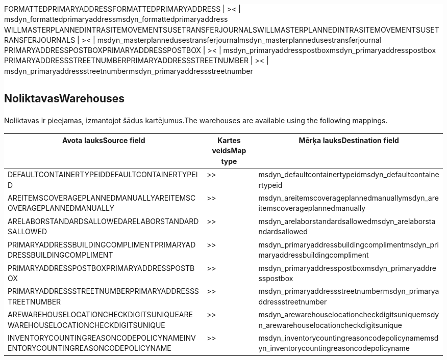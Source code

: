 <span data-ttu-id="1e8a9-168">FORMATTEDPRIMARYADDRESS</span><span class="sxs-lookup"><span data-stu-id="1e8a9-168">FORMATTEDPRIMARYADDRESS</span></span> | >< | <span data-ttu-id="1e8a9-169">msdyn_formattedprimaryaddress</span><span class="sxs-lookup"><span data-stu-id="1e8a9-169">msdyn_formattedprimaryaddress</span></span>
<span data-ttu-id="1e8a9-170">WILLMASTERPLANNEDINTRASITEMOVEMENTSUSETRANSFERJOURNALS</span><span class="sxs-lookup"><span data-stu-id="1e8a9-170">WILLMASTERPLANNEDINTRASITEMOVEMENTSUSETRANSFERJOURNALS</span></span> | >< | <span data-ttu-id="1e8a9-171">msdyn_masterplannedusestransferjournal</span><span class="sxs-lookup"><span data-stu-id="1e8a9-171">msdyn_masterplannedusestransferjournal</span></span>
<span data-ttu-id="1e8a9-172">PRIMARYADDRESSPOSTBOX</span><span class="sxs-lookup"><span data-stu-id="1e8a9-172">PRIMARYADDRESSPOSTBOX</span></span> | >< | <span data-ttu-id="1e8a9-173">msdyn_primaryaddresspostbox</span><span class="sxs-lookup"><span data-stu-id="1e8a9-173">msdyn_primaryaddresspostbox</span></span>
<span data-ttu-id="1e8a9-174">PRIMARYADDRESSSTREETNUMBER</span><span class="sxs-lookup"><span data-stu-id="1e8a9-174">PRIMARYADDRESSSTREETNUMBER</span></span> | >< | <span data-ttu-id="1e8a9-175">msdyn_primaryaddressstreetnumber</span><span class="sxs-lookup"><span data-stu-id="1e8a9-175">msdyn_primaryaddressstreetnumber</span></span>


## <a name="warehouses"></a><span data-ttu-id="1e8a9-176">Noliktavas</span><span class="sxs-lookup"><span data-stu-id="1e8a9-176">Warehouses</span></span>

<span data-ttu-id="1e8a9-177">Noliktavas ir pieejamas, izmantojot šādus kartējumus.</span><span class="sxs-lookup"><span data-stu-id="1e8a9-177">The warehouses are available using the following mappings.</span></span>

<span data-ttu-id="1e8a9-178">Avota lauks</span><span class="sxs-lookup"><span data-stu-id="1e8a9-178">Source field</span></span> | <span data-ttu-id="1e8a9-179">Kartes veids</span><span class="sxs-lookup"><span data-stu-id="1e8a9-179">Map type</span></span> | <span data-ttu-id="1e8a9-180">Mērķa lauks</span><span class="sxs-lookup"><span data-stu-id="1e8a9-180">Destination field</span></span>
---|---|---
<span data-ttu-id="1e8a9-181">DEFAULTCONTAINERTYPEID</span><span class="sxs-lookup"><span data-stu-id="1e8a9-181">DEFAULTCONTAINERTYPEID</span></span> | >> | <span data-ttu-id="1e8a9-182">msdyn_defaultcontainertypeid</span><span class="sxs-lookup"><span data-stu-id="1e8a9-182">msdyn_defaultcontainertypeid</span></span>
<span data-ttu-id="1e8a9-183">AREITEMSCOVERAGEPLANNEDMANUALLY</span><span class="sxs-lookup"><span data-stu-id="1e8a9-183">AREITEMSCOVERAGEPLANNEDMANUALLY</span></span> | >> | <span data-ttu-id="1e8a9-184">msdyn_areitemscoverageplannedmanually</span><span class="sxs-lookup"><span data-stu-id="1e8a9-184">msdyn_areitemscoverageplannedmanually</span></span>
<span data-ttu-id="1e8a9-185">ARELABORSTANDARDSALLOWED</span><span class="sxs-lookup"><span data-stu-id="1e8a9-185">ARELABORSTANDARDSALLOWED</span></span> | >> | <span data-ttu-id="1e8a9-186">msdyn_arelaborstandardsallowed</span><span class="sxs-lookup"><span data-stu-id="1e8a9-186">msdyn_arelaborstandardsallowed</span></span>
<span data-ttu-id="1e8a9-187">PRIMARYADDRESSBUILDINGCOMPLIMENT</span><span class="sxs-lookup"><span data-stu-id="1e8a9-187">PRIMARYADDRESSBUILDINGCOMPLIMENT</span></span> | >> | <span data-ttu-id="1e8a9-188">msdyn_primaryaddressbuildingcompliment</span><span class="sxs-lookup"><span data-stu-id="1e8a9-188">msdyn_primaryaddressbuildingcompliment</span></span>
<span data-ttu-id="1e8a9-189">PRIMARYADDRESSPOSTBOX</span><span class="sxs-lookup"><span data-stu-id="1e8a9-189">PRIMARYADDRESSPOSTBOX</span></span> | >> | <span data-ttu-id="1e8a9-190">msdyn_primaryaddresspostbox</span><span class="sxs-lookup"><span data-stu-id="1e8a9-190">msdyn_primaryaddresspostbox</span></span>
<span data-ttu-id="1e8a9-191">PRIMARYADDRESSSTREETNUMBER</span><span class="sxs-lookup"><span data-stu-id="1e8a9-191">PRIMARYADDRESSSTREETNUMBER</span></span> | >> | <span data-ttu-id="1e8a9-192">msdyn_primaryaddressstreetnumber</span><span class="sxs-lookup"><span data-stu-id="1e8a9-192">msdyn_primaryaddressstreetnumber</span></span>
<span data-ttu-id="1e8a9-193">AREWAREHOUSELOCATIONCHECKDIGITSUNIQUE</span><span class="sxs-lookup"><span data-stu-id="1e8a9-193">AREWAREHOUSELOCATIONCHECKDIGITSUNIQUE</span></span> | >> | <span data-ttu-id="1e8a9-194">msdyn_arewarehouselocationcheckdigitsunique</span><span class="sxs-lookup"><span data-stu-id="1e8a9-194">msdyn_arewarehouselocationcheckdigitsunique</span></span>
<span data-ttu-id="1e8a9-195">INVENTORYCOUNTINGREASONCODEPOLICYNAME</span><span class="sxs-lookup"><span data-stu-id="1e8a9-195">INVENTORYCOUNTINGREASONCODEPOLICYNAME</span></span> | >> | <span data-ttu-id="1e8a9-196">msdyn_inventorycountingreasoncodepolicyname</span><span class="sxs-lookup"><span data-stu-id="1e8a9-196">msdyn_inventorycountingreasoncodepolicyname</span></span>